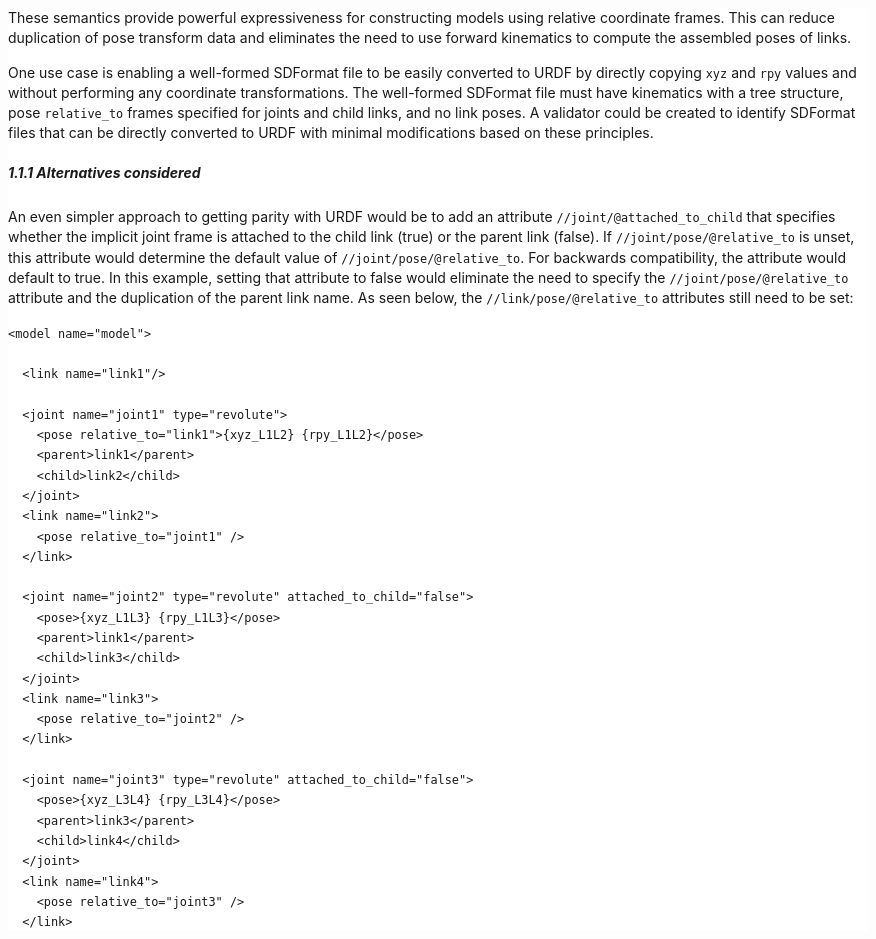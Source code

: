 These semantics provide powerful expressiveness for constructing models
using relative coordinate frames.
This can reduce duplication of pose transform data and eliminates
the need to use forward kinematics to compute the assembled poses
of links.

One use case is enabling a well-formed SDFormat file to be easily converted to URDF
by directly copying `xyz` and `rpy` values and without performing any
coordinate transformations.
The well-formed SDFormat file must have kinematics with a tree structure,
pose `relative_to` frames specified for joints and child links, and no link poses.
A validator could be created to identify SDFormat files that can be directly
converted to URDF with minimal modifications based on these principles.

##### 1.1.1 Alternatives considered

An even simpler approach to getting parity with URDF would be to add an
attribute `//joint/@attached_to_child` that specifies whether the implicit
joint frame is attached to the child link (true) or the parent link (false).
If `//joint/pose/@relative_to` is unset, this attribute would determine
the default value of `//joint/pose/@relative_to`.
For backwards compatibility, the attribute would default to true.
In this example, setting that attribute to false would eliminate the need
to specify the `//joint/pose/@relative_to` attribute and the duplication
of the parent link name.
As seen below, the `//link/pose/@relative_to` attributes still need to be set:

    <model name="model">

      <link name="link1"/>

      <joint name="joint1" type="revolute">
        <pose relative_to="link1">{xyz_L1L2} {rpy_L1L2}</pose>
        <parent>link1</parent>
        <child>link2</child>
      </joint>
      <link name="link2">
        <pose relative_to="joint1" />
      </link>

      <joint name="joint2" type="revolute" attached_to_child="false">
        <pose>{xyz_L1L3} {rpy_L1L3}</pose>
        <parent>link1</parent>
        <child>link3</child>
      </joint>
      <link name="link3">
        <pose relative_to="joint2" />
      </link>

      <joint name="joint3" type="revolute" attached_to_child="false">
        <pose>{xyz_L3L4} {rpy_L3L4}</pose>
        <parent>link3</parent>
        <child>link4</child>
      </joint>
      <link name="link4">
        <pose relative_to="joint3" />
      </link>
